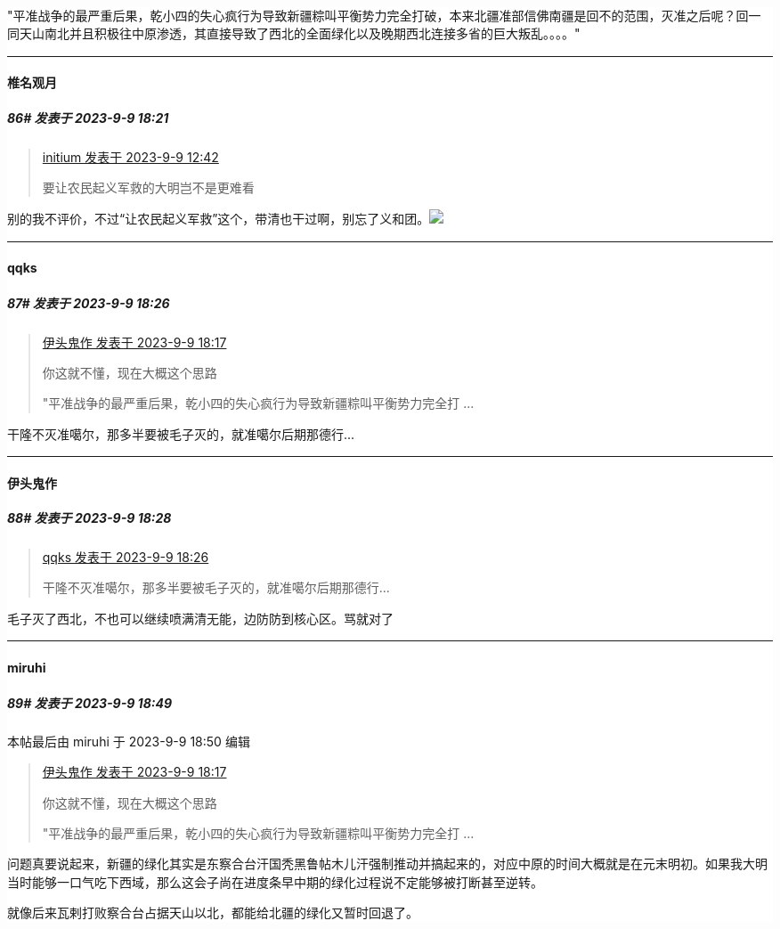"平准战争的最严重后果，乾小四的失心疯行为导致新疆粽叫平衡势力完全打破，本来北疆准部信佛南疆是回不的范围，灭准之后呢？回一同天山南北并且积极往中原渗透，其直接导致了西北的全面绿化以及晚期西北连接多省的巨大叛乱。。。。"

*****

####  椎名观月  
##### 86#       发表于 2023-9-9 18:21

<blockquote><a href="httphttps://bbs.saraba1st.com/2b/forum.php?mod=redirect&amp;goto=findpost&amp;pid=62344572&amp;ptid=2151956" target="_blank">initium 发表于 2023-9-9 12:42</a>

要让农民起义军救的大明岂不是更难看</blockquote>
别的我不评价，不过“让农民起义军救”这个，带清也干过啊，别忘了义和团。<img src="https://static.saraba1st.com/image/smiley/face2017/001.png" referrerpolicy="no-referrer">


*****

####  qqks  
##### 87#       发表于 2023-9-9 18:26

<blockquote><a href="httphttps://bbs.saraba1st.com/2b/forum.php?mod=redirect&amp;goto=findpost&amp;pid=62347080&amp;ptid=2151956" target="_blank">伊头鬼作 发表于 2023-9-9 18:17</a>

你这就不懂，现在大概这个思路

"平准战争的最严重后果，乾小四的失心疯行为导致新疆粽叫平衡势力完全打 ...</blockquote>
干隆不灭准噶尔，那多半要被毛子灭的，就准噶尔后期那德行...

*****

####  伊头鬼作  
##### 88#       发表于 2023-9-9 18:28

<blockquote><a href="httphttps://bbs.saraba1st.com/2b/forum.php?mod=redirect&amp;goto=findpost&amp;pid=62347160&amp;ptid=2151956" target="_blank">qqks 发表于 2023-9-9 18:26</a>

干隆不灭准噶尔，那多半要被毛子灭的，就准噶尔后期那德行...</blockquote>
毛子灭了西北，不也可以继续喷满清无能，边防防到核心区。骂就对了


*****

####  miruhi  
##### 89#       发表于 2023-9-9 18:49

 本帖最后由 miruhi 于 2023-9-9 18:50 编辑 
<blockquote><a href="httphttps://bbs.saraba1st.com/2b/forum.php?mod=redirect&amp;goto=findpost&amp;pid=62347080&amp;ptid=2151956" target="_blank">伊头鬼作 发表于 2023-9-9 18:17</a>

你这就不懂，现在大概这个思路

"平准战争的最严重后果，乾小四的失心疯行为导致新疆粽叫平衡势力完全打 ...</blockquote>
问题真要说起来，新疆的绿化其实是东察合台汗国秃黑鲁帖木儿汗强制推动并搞起来的，对应中原的时间大概就是在元末明初。如果我大明当时能够一口气吃下西域，那么这会子尚在进度条早中期的绿化过程说不定能够被打断甚至逆转。

就像后来瓦剌打败察合台占据天山以北，都能给北疆的绿化又暂时回退了。
